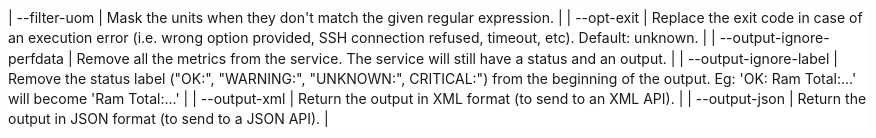 | --filter-uom                               | Mask the units when they don't match the given regular expression.                                                                                                                                                                                                                                                                                                                                                                                                                                                                                                                                                                                                                                                                                                                                                                                                                                                                                       |
| --opt-exit                                 | Replace the exit code in case of an execution error (i.e. wrong option provided, SSH connection refused, timeout, etc). Default: unknown.                                                                                                                                                                                                                                                                                                                                                                                                                                                                                                                                                                                                                                                                                                                                                                                                                |
| --output-ignore-perfdata                   | Remove all the metrics from the service. The service will still have a status and an output.                                                                                                                                                                                                                                                                                                                                                                                                                                                                                                                                                                                                                                                                                                                                                                                                                                                             |
| --output-ignore-label                      | Remove the status label ("OK:", "WARNING:", "UNKNOWN:", CRITICAL:") from the beginning of the output. Eg: 'OK: Ram Total:...' will become 'Ram Total:...'                                                                                                                                                                                                                                                                                                                                                                                                                                                                                                                                                                                                                                                                                                                                                                                                |
| --output-xml                               | Return the output in XML format (to send to an XML API).                                                                                                                                                                                                                                                                                                                                                                                                                                                                                                                                                                                                                                                                                                                                                                                                                                                                                                 |
| --output-json                              | Return the output in JSON format (to send to a JSON API).                                                                                                                                                                                                                                                                                                                                                                                                                                                                                                                                                                                                                                                                                                                                                                                                                                                                                                |
